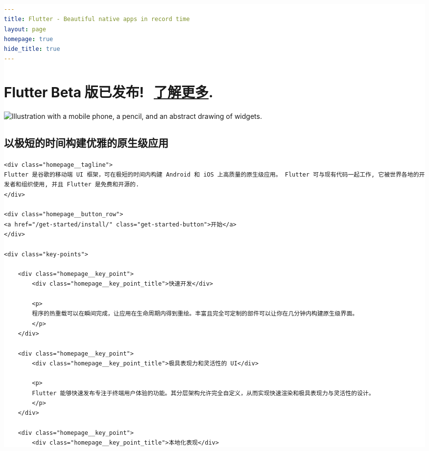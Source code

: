 ```yaml
---
title: Flutter - Beautiful native apps in record time
layout: page
homepage: true
hide_title: true
---
```


<div class="homepage__illustration">
    <h1 class="homepage__illustration--text">
        <span>Flutter Beta 版已发布!</span>
        &nbsp;
        <a href="https://medium.com/flutter-io/announcing-flutter-beta-1-build-beautiful-native-apps-dc142aea74c0">了解更多</a>.
    </h1>
    <img src="images/homepage/header-illustration.png" 
         class="homepage__illustration--image"
         alt="Illustration with a mobile phone, a pencil, and an abstract drawing of widgets.">
</div>

<section class="homepage__key_points card">
    <h1 class="homepage__title">
        以极短的时间构建优雅的原生级应用
    </h1>

    <div class="homepage__tagline">
    Flutter 是谷歌的移动端 UI 框架，可在极短的时间内构建 Android 和 iOS 上高质量的原生级应用。 Flutter 可与现有代码一起工作, 它被世界各地的开发者和组织使用, 并且 Flutter 是免费和开源的.
    </div>

    <div class="homepage__button_row">
    <a href="/get-started/install/" class="get-started-button">开始</a>
    </div>

    <div class="key-points">

        <div class="homepage__key_point">
            <div class="homepage__key_point_title">快速开发</div>

            <p>
            程序的热重载可以在瞬间完成，让应用在生命周期内得到重绘。丰富且完全可定制的部件可以让你在几分钟内构建原生级界面。
            </p>
        </div>

        <div class="homepage__key_point">
            <div class="homepage__key_point_title">极具表现力和灵活性的 UI</div>

            <p>
            Flutter 能够快速发布专注于终端用户体验的功能。其分层架构允许完全自定义，从而实现快速渲染和极具表现力与灵活性的设计。
            </p>
        </div>

        <div class="homepage__key_point">
            <div class="homepage__key_point_title">本地化表现</div>
